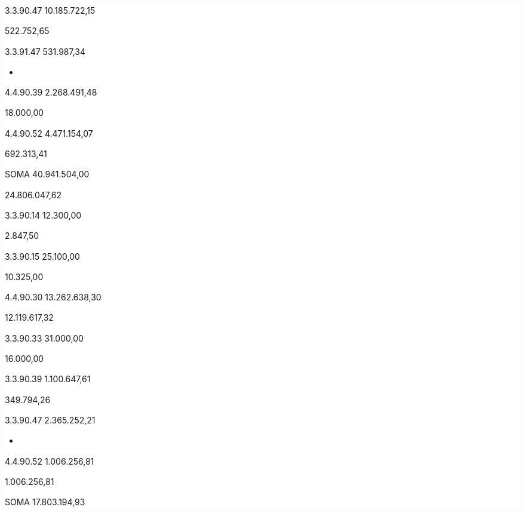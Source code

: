 3.3.90.47
10.185.722,15
                   
522.752,65
                        
3.3.91.47
531.987,34
                        
-
                                     
4.4.90.39
2.268.491,48
                     
18.000,00
                          
4.4.90.52
4.471.154,07
                     
692.313,41
                        
SOMA
40.941.504,00
                   
24.806.047,62
                   
3.3.90.14
12.300,00
                          
2.847,50
                            
3.3.90.15
25.100,00
                          
10.325,00
                          
4.4.90.30
13.262.638,30
                   
12.119.617,32
                   
3.3.90.33
31.000,00
                          
16.000,00
                          
3.3.90.39
1.100.647,61
                     
349.794,26
                        
3.3.90.47
2.365.252,21
                     
-
                                     
4.4.90.52
1.006.256,81
                     
1.006.256,81
                     
SOMA
17.803.194,93
                   